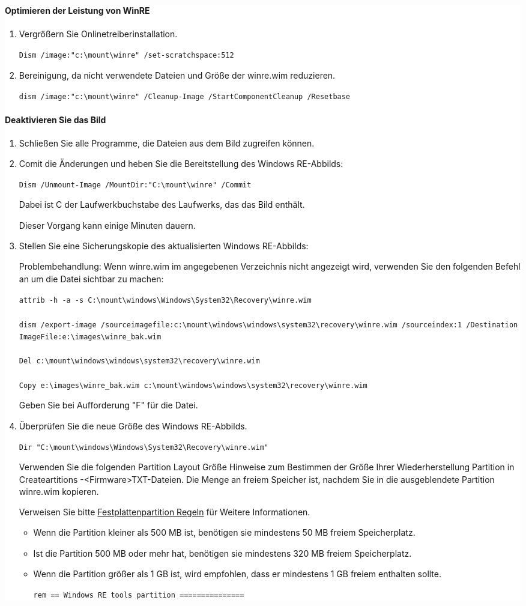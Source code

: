 
#### <a name="optimize-winre"></a>Optimieren der Leistung von WinRE

1.  Vergrößern Sie Onlinetreiberinstallation.

        Dism /image:"c:\mount\winre" /set-scratchspace:512

1.  Bereinigung, da nicht verwendete Dateien und Größe der winre.wim reduzieren.

        dism /image:"c:\mount\winre" /Cleanup-Image /StartComponentCleanup /Resetbase 

#### <a name="unmount-the-image"></a>Deaktivieren Sie das Bild

1.  Schließen Sie alle Programme, die Dateien aus dem Bild zugreifen können.

2.  Comit die Änderungen und heben Sie die Bereitstellung des Windows RE-Abbilds:

        Dism /Unmount-Image /MountDir:"C:\mount\winre" /Commit

    Dabei ist C der Laufwerkbuchstabe des Laufwerks, das das Bild enthält.

    Dieser Vorgang kann einige Minuten dauern.

1.  Stellen Sie eine Sicherungskopie des aktualisierten Windows RE-Abbilds:

    Problembehandlung: Wenn winre.wim im angegebenen Verzeichnis nicht angezeigt wird, verwenden Sie den folgenden Befehl an um die Datei sichtbar zu machen:

        attrib -h -a -s C:\mount\windows\Windows\System32\Recovery\winre.wim

        dism /export-image /sourceimagefile:c:\mount\windows\windows\system32\recovery\winre.wim /sourceindex:1 /DestinationImageFile:e:\images\winre_bak.wim

        Del c:\mount\windows\windows\system32\recovery\winre.wim

        Copy e:\images\winre_bak.wim c:\mount\windows\windows\system32\recovery\winre.wim

    Geben Sie bei Aufforderung "F" für die Datei.

1.  Überprüfen Sie die neue Größe des Windows RE-Abbilds.

        Dir "C:\mount\windows\Windows\System32\Recovery\winre.wim"

    Verwenden Sie die folgenden Partition Layout Größe Hinweise zum Bestimmen der Größe Ihrer Wiederherstellung Partition in Createartitions -&lt;Firmware&gt;TXT-Dateien. Die Menge an freiem Speicher ist, nachdem Sie in die ausgeblendete Partition winre.wim kopieren.

    Verweisen Sie bitte [Festplattenpartition Regeln](configure-uefigpt-based-hard-drive-partitions.md#DiskPartitionRules) für Weitere Informationen.

    -   Wenn die Partition kleiner als 500 MB ist, benötigen sie mindestens 50 MB freiem Speicherplatz.

    -   Ist die Partition 500 MB oder mehr hat, benötigen sie mindestens 320 MB freiem Speicherplatz.

    -   Wenn die Partition größer als 1 GB ist, wird empfohlen, dass er mindestens 1 GB freiem enthalten sollte.

            rem == Windows RE tools partition =============== 
